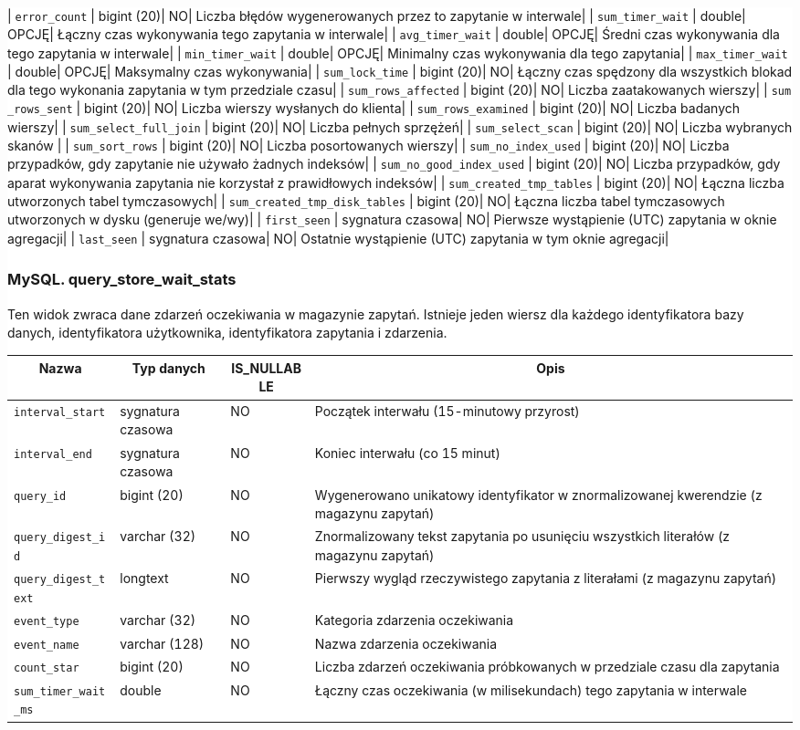 | `error_count` | bigint (20)| NO| Liczba błędów wygenerowanych przez to zapytanie w interwale|
| `sum_timer_wait` | double| OPCJĘ| Łączny czas wykonywania tego zapytania w interwale|
| `avg_timer_wait` | double| OPCJĘ| Średni czas wykonywania dla tego zapytania w interwale|
| `min_timer_wait` | double| OPCJĘ| Minimalny czas wykonywania dla tego zapytania|
| `max_timer_wait` | double| OPCJĘ| Maksymalny czas wykonywania|
| `sum_lock_time` | bigint (20)| NO| Łączny czas spędzony dla wszystkich blokad dla tego wykonania zapytania w tym przedziale czasu|
| `sum_rows_affected` | bigint (20)| NO| Liczba zaatakowanych wierszy|
| `sum_rows_sent` | bigint (20)| NO| Liczba wierszy wysłanych do klienta|
| `sum_rows_examined` | bigint (20)| NO| Liczba badanych wierszy|
| `sum_select_full_join` | bigint (20)| NO| Liczba pełnych sprzężeń|
| `sum_select_scan` | bigint (20)| NO| Liczba wybranych skanów |
| `sum_sort_rows` | bigint (20)| NO| Liczba posortowanych wierszy|
| `sum_no_index_used` | bigint (20)| NO| Liczba przypadków, gdy zapytanie nie używało żadnych indeksów|
| `sum_no_good_index_used` | bigint (20)| NO| Liczba przypadków, gdy aparat wykonywania zapytania nie korzystał z prawidłowych indeksów|
| `sum_created_tmp_tables` | bigint (20)| NO| Łączna liczba utworzonych tabel tymczasowych|
| `sum_created_tmp_disk_tables` | bigint (20)| NO| Łączna liczba tabel tymczasowych utworzonych w dysku (generuje we/wy)|
| `first_seen` | sygnatura czasowa| NO| Pierwsze wystąpienie (UTC) zapytania w oknie agregacji|
| `last_seen` | sygnatura czasowa| NO| Ostatnie wystąpienie (UTC) zapytania w tym oknie agregacji|

### <a name="mysqlquery_store_wait_stats"></a>MySQL. query_store_wait_stats

Ten widok zwraca dane zdarzeń oczekiwania w magazynie zapytań. Istnieje jeden wiersz dla każdego identyfikatora bazy danych, identyfikatora użytkownika, identyfikatora zapytania i zdarzenia.

| **Nazwa**| **Typ danych** | **IS_NULLABLE** | **Opis** |
|---|---|---|---|
| `interval_start` | sygnatura czasowa | NO| Początek interwału (15-minutowy przyrost)|
| `interval_end` | sygnatura czasowa | NO| Koniec interwału (co 15 minut)|
| `query_id` | bigint (20) | NO| Wygenerowano unikatowy identyfikator w znormalizowanej kwerendzie (z magazynu zapytań)|
| `query_digest_id` | varchar (32) | NO| Znormalizowany tekst zapytania po usunięciu wszystkich literałów (z magazynu zapytań) |
| `query_digest_text` | longtext | NO| Pierwszy wygląd rzeczywistego zapytania z literałami (z magazynu zapytań) |
| `event_type` | varchar (32) | NO| Kategoria zdarzenia oczekiwania |
| `event_name` | varchar (128) | NO| Nazwa zdarzenia oczekiwania |
| `count_star` | bigint (20) | NO| Liczba zdarzeń oczekiwania próbkowanych w przedziale czasu dla zapytania |
| `sum_timer_wait_ms` | double | NO| Łączny czas oczekiwania (w milisekundach) tego zapytania w interwale |
